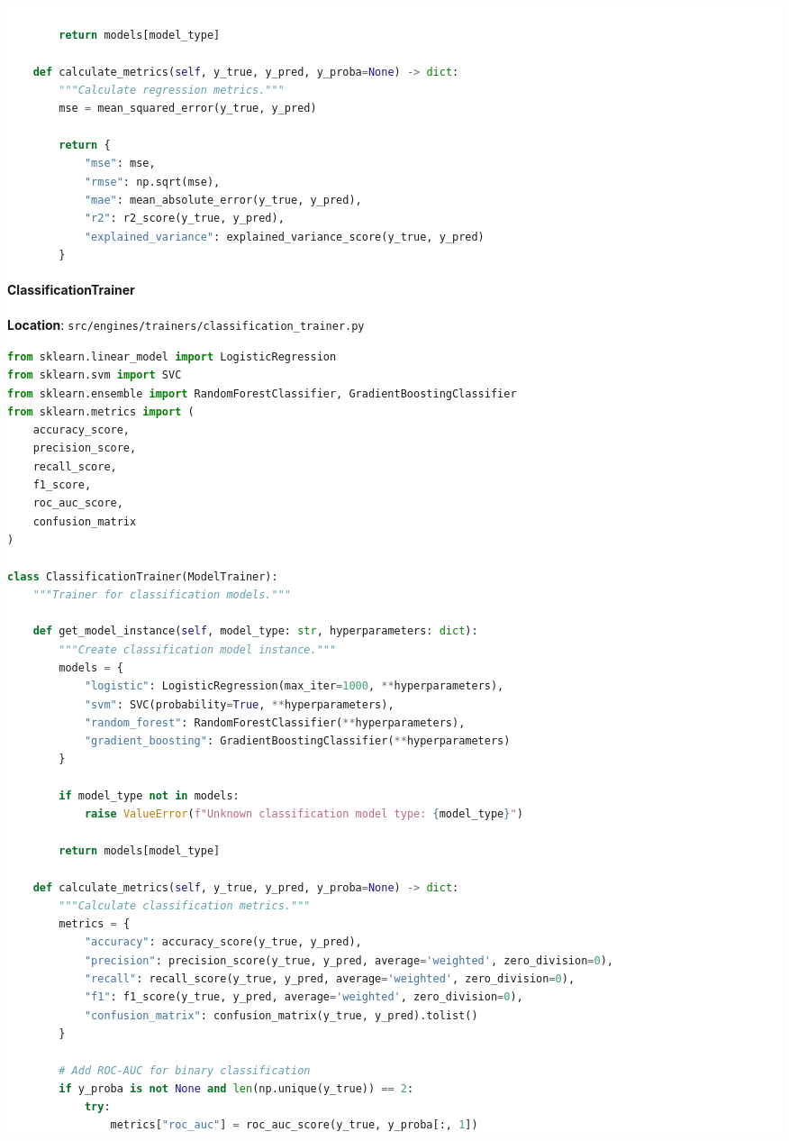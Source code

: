 ```python

        return models[model_type]

    def calculate_metrics(self, y_true, y_pred, y_proba=None) -> dict:
        """Calculate regression metrics."""
        mse = mean_squared_error(y_true, y_pred)

        return {
            "mse": mse,
            "rmse": np.sqrt(mse),
            "mae": mean_absolute_error(y_true, y_pred),
            "r2": r2_score(y_true, y_pred),
            "explained_variance": explained_variance_score(y_true, y_pred)
        }
```

#### ClassificationTrainer

**Location**: `src/engines/trainers/classification_trainer.py`

```python
from sklearn.linear_model import LogisticRegression
from sklearn.svm import SVC
from sklearn.ensemble import RandomForestClassifier, GradientBoostingClassifier
from sklearn.metrics import (
    accuracy_score,
    precision_score,
    recall_score,
    f1_score,
    roc_auc_score,
    confusion_matrix
)

class ClassificationTrainer(ModelTrainer):
    """Trainer for classification models."""

    def get_model_instance(self, model_type: str, hyperparameters: dict):
        """Create classification model instance."""
        models = {
            "logistic": LogisticRegression(max_iter=1000, **hyperparameters),
            "svm": SVC(probability=True, **hyperparameters),
            "random_forest": RandomForestClassifier(**hyperparameters),
            "gradient_boosting": GradientBoostingClassifier(**hyperparameters)
        }

        if model_type not in models:
            raise ValueError(f"Unknown classification model type: {model_type}")

        return models[model_type]

    def calculate_metrics(self, y_true, y_pred, y_proba=None) -> dict:
        """Calculate classification metrics."""
        metrics = {
            "accuracy": accuracy_score(y_true, y_pred),
            "precision": precision_score(y_true, y_pred, average='weighted', zero_division=0),
            "recall": recall_score(y_true, y_pred, average='weighted', zero_division=0),
            "f1": f1_score(y_true, y_pred, average='weighted', zero_division=0),
            "confusion_matrix": confusion_matrix(y_true, y_pred).tolist()
        }

        # Add ROC-AUC for binary classification
        if y_proba is not None and len(np.unique(y_true)) == 2:
            try:
                metrics["roc_auc"] = roc_auc_score(y_true, y_proba[:, 1])
```